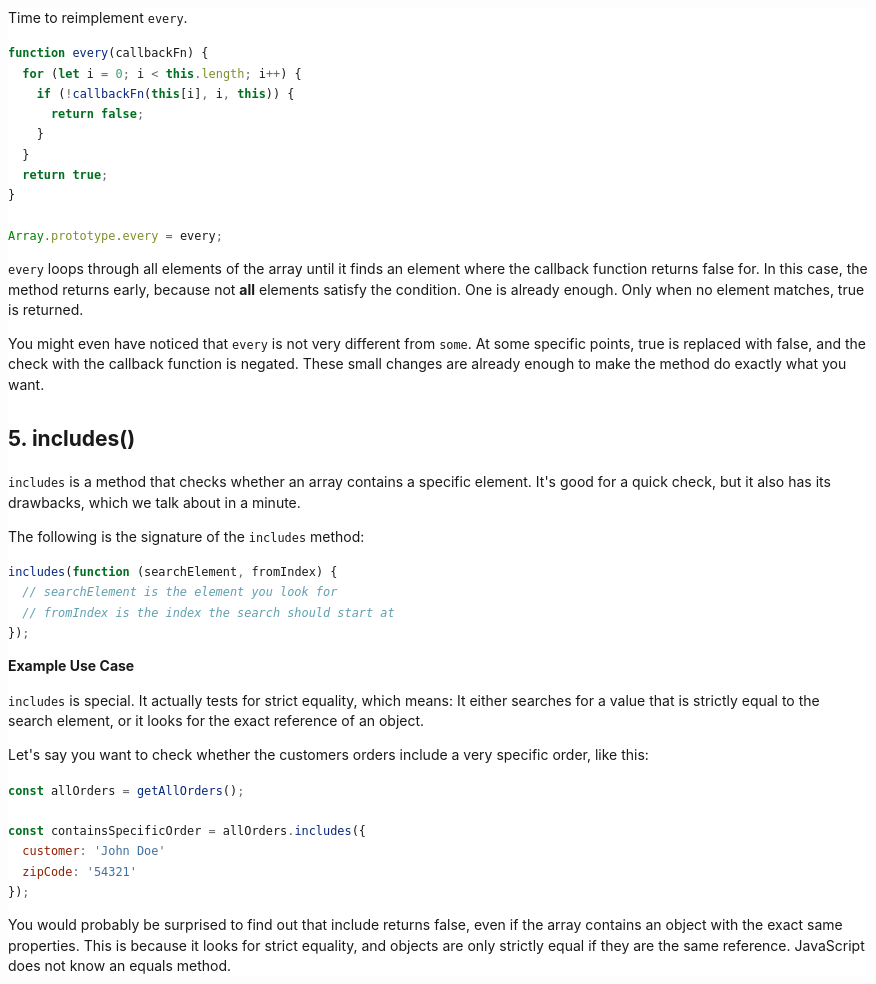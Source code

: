 Time to reimplement `every`.

```javascript
function every(callbackFn) {
  for (let i = 0; i < this.length; i++) {
    if (!callbackFn(this[i], i, this)) {
      return false;
    }
  }
  return true;
}

Array.prototype.every = every;
```

`every` loops through all elements of the array until it finds an element where the callback function returns false for. In this case, the method returns early, because not **all** elements satisfy the condition. One is already enough. Only when no element matches, true is returned.

You might even have noticed that `every` is not very different from `some`. At some specific points, true is replaced with false, and the check with the callback function is negated. These small changes are already enough to make the method do exactly what you want.

## 5. includes()

`includes` is a method that checks whether an array contains a specific element. It's good for a quick check, but it also has its drawbacks, which we talk about in a minute.

The following is the signature of the `includes` method:

```javascript
includes(function (searchElement, fromIndex) {
  // searchElement is the element you look for
  // fromIndex is the index the search should start at
});
```

**Example Use Case**

`includes` is special. It actually tests for strict equality, which means: It either searches for a value that is strictly equal to the search element, or it looks for the exact reference of an object.

Let's say you want to check whether the customers orders include a very specific order, like this:

```javascript
const allOrders = getAllOrders();

const containsSpecificOrder = allOrders.includes({
  customer: 'John Doe'
  zipCode: '54321'
});
```

You would probably be surprised to find out that include returns false, even if the array contains an object with the exact same properties. This is because it looks for strict equality, and objects are only strictly equal if they are the same reference. JavaScript does not know an equals method.
